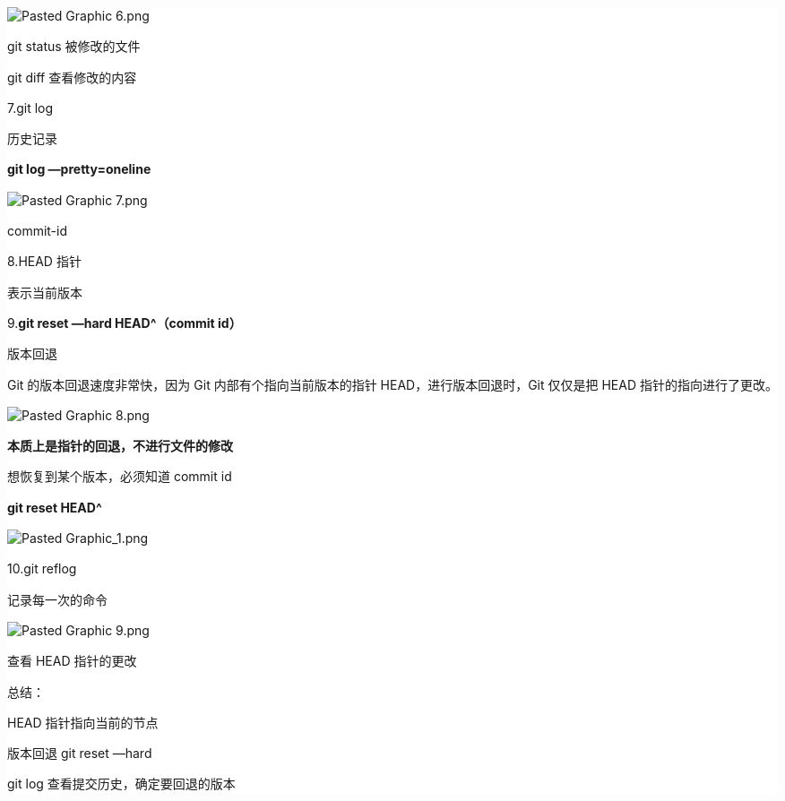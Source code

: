![Pasted Graphic 6.png](blob:file:///490aaca4-0469-451d-934b-b12f1990aa3a)



git status 被修改的文件

git diff 查看修改的内容



7.git log

历史记录

**git log —pretty=oneline**

![Pasted Graphic 7.png](blob:file:///e1eac2d2-20b5-4b33-b39b-bf53ad3aab1b)

commit-id



8.HEAD 指针

表示当前版本



9.**git reset —hard HEAD^（commit id）**

版本回退

Git 的版本回退速度非常快，因为 Git 内部有个指向当前版本的指针 HEAD，进行版本回退时，Git 仅仅是把 HEAD 指针的指向进行了更改。

![Pasted Graphic 8.png](blob:file:///ccfec83f-3dc4-4083-99a7-703f3e5354e3)

**本质上是指针的回退，不进行文件的修改**



想恢复到某个版本，必须知道 commit id



**git reset HEAD^**

![Pasted Graphic_1.png](blob:file:///cddd23a1-6ff1-4804-b169-be648325d90c)



10.git reflog

记录每一次的命令

![Pasted Graphic 9.png](blob:file:///99aac3e9-bf6d-40bc-836f-de1a42bec3d8)

查看 HEAD 指针的更改



总结：

HEAD 指针指向当前的节点

版本回退 git reset —hard <commit id>

git log 查看提交历史，确定要回退的版本
